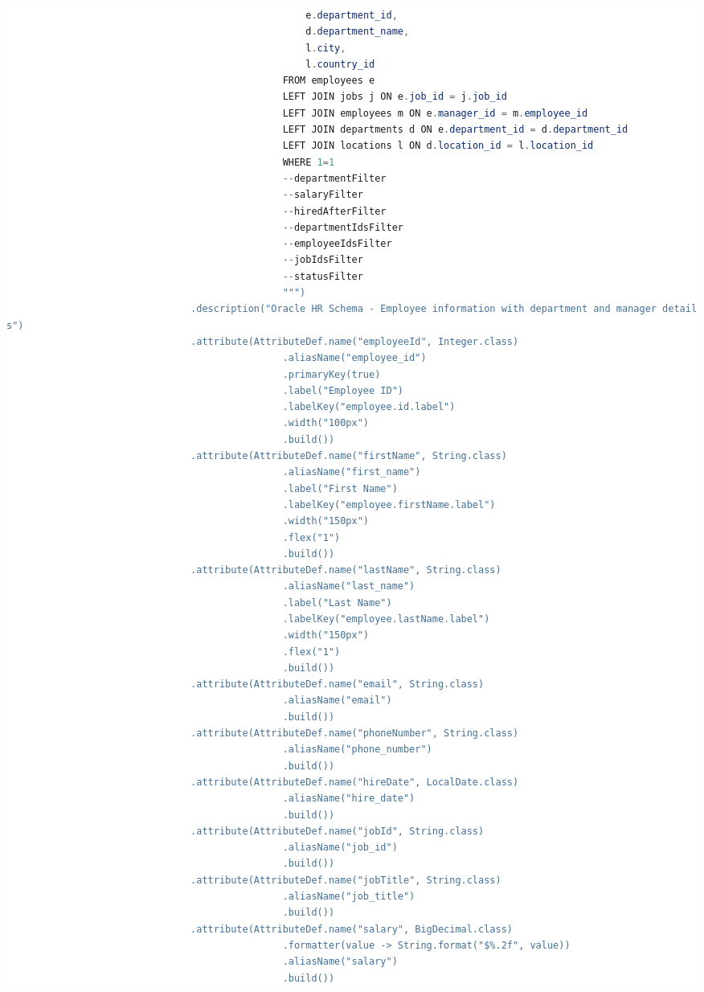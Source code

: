 ```java
                                                    e.department_id,
                                                    d.department_name,
                                                    l.city,
                                                    l.country_id
                                                FROM employees e
                                                LEFT JOIN jobs j ON e.job_id = j.job_id
                                                LEFT JOIN employees m ON e.manager_id = m.employee_id
                                                LEFT JOIN departments d ON e.department_id = d.department_id
                                                LEFT JOIN locations l ON d.location_id = l.location_id
                                                WHERE 1=1
                                                --departmentFilter
                                                --salaryFilter
                                                --hiredAfterFilter
                                                --departmentIdsFilter
                                                --employeeIdsFilter
                                                --jobIdsFilter
                                                --statusFilter
                                                """)
                                .description("Oracle HR Schema - Employee information with department and manager details")
                                .attribute(AttributeDef.name("employeeId", Integer.class)
                                                .aliasName("employee_id")
                                                .primaryKey(true)
                                                .label("Employee ID")
                                                .labelKey("employee.id.label")
                                                .width("100px")
                                                .build())
                                .attribute(AttributeDef.name("firstName", String.class)
                                                .aliasName("first_name")
                                                .label("First Name")
                                                .labelKey("employee.firstName.label")
                                                .width("150px")
                                                .flex("1")
                                                .build())
                                .attribute(AttributeDef.name("lastName", String.class)
                                                .aliasName("last_name")
                                                .label("Last Name")
                                                .labelKey("employee.lastName.label")
                                                .width("150px")
                                                .flex("1")
                                                .build())
                                .attribute(AttributeDef.name("email", String.class)
                                                .aliasName("email")
                                                .build())
                                .attribute(AttributeDef.name("phoneNumber", String.class)
                                                .aliasName("phone_number")
                                                .build())
                                .attribute(AttributeDef.name("hireDate", LocalDate.class)
                                                .aliasName("hire_date")
                                                .build())
                                .attribute(AttributeDef.name("jobId", String.class)
                                                .aliasName("job_id")
                                                .build())
                                .attribute(AttributeDef.name("jobTitle", String.class)
                                                .aliasName("job_title")
                                                .build())
                                .attribute(AttributeDef.name("salary", BigDecimal.class)
                                                .formatter(value -> String.format("$%.2f", value))
                                                .aliasName("salary")
                                                .build())
```